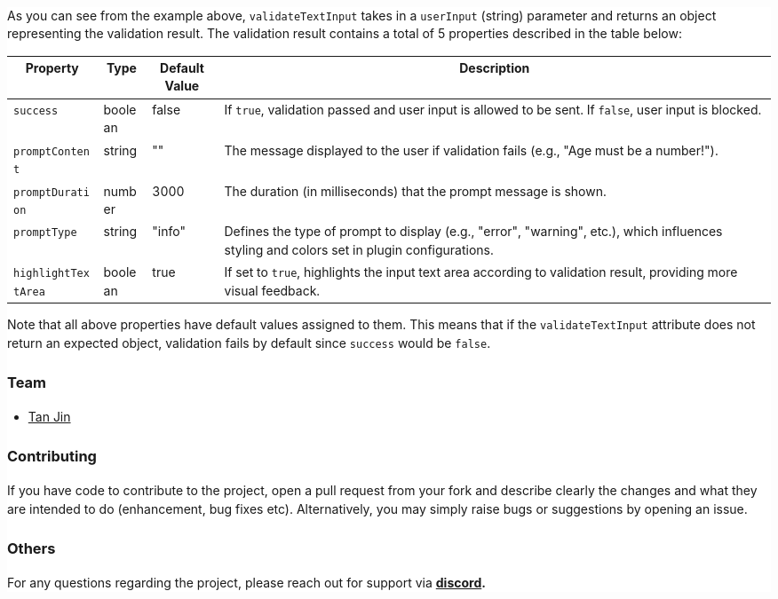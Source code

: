 As you can see from the example above, `validateTextInput` takes in a `userInput` (string) parameter and returns an object representing the validation result. The validation result contains a total of 5 properties described in the table below:

| Property               | Type     | Default Value | Description                                                                                                                                 |
|---------------------|----------|----------|---------------------------------------------------------------------------------------------------------------------------------------------|
| `success`           | boolean  | false      | If `true`, validation passed and user input is allowed to be sent. If `false`, user input is blocked.                                       |
| `promptContent`     | string   | ""       | The message displayed to the user if validation fails (e.g., "Age must be a number!").                                                      |
| `promptDuration`    | number   | 3000      | The duration (in milliseconds) that the prompt message is shown.                                                                            |
| `promptType`        | string   | "info"       | Defines the type of prompt to display (e.g., "error", "warning", etc.), which influences styling and colors set in plugin configurations.   |
| `highlightTextArea` | boolean  | true       | If set to `true`, highlights the input text area according to validation result, providing more visual feedback.                            |

Note that all above properties have default values assigned to them. This means that if the `validateTextInput` attribute does not return an expected object, validation fails by default since `success` would be `false`.

### Team

* [Tan Jin](https://github.com/tjtanjin)

### Contributing

If you have code to contribute to the project, open a pull request from your fork and describe 
clearly the changes and what they are intended to do (enhancement, bug fixes etc). Alternatively,
you may simply raise bugs or suggestions by opening an issue.

### Others

For any questions regarding the project, please reach out for support via **[discord](https://discord.gg/J6pA4v3AMW).**
